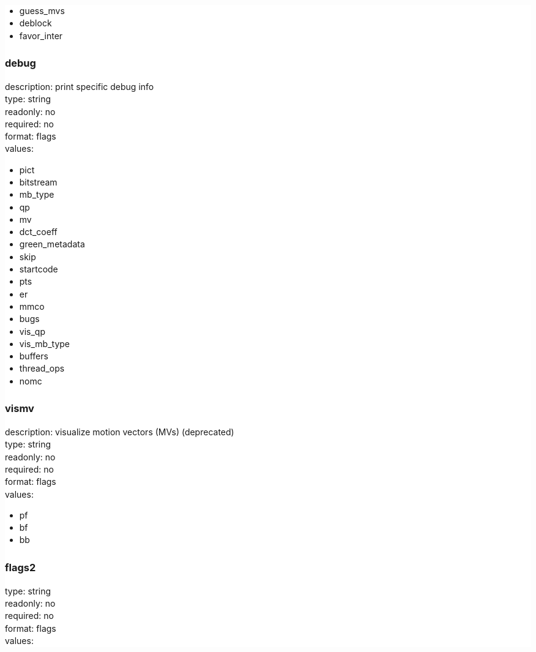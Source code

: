 * guess_mvs
* deblock
* favor_inter

### debug

  
description:
print specific debug info  
type: string  
readonly: no  
required: no  
format: flags  
values:  

* pict
* bitstream
* mb_type
* qp
* mv
* dct_coeff
* green_metadata
* skip
* startcode
* pts
* er
* mmco
* bugs
* vis_qp
* vis_mb_type
* buffers
* thread_ops
* nomc

### vismv

  
description:
visualize motion vectors (MVs) (deprecated)  
type: string  
readonly: no  
required: no  
format: flags  
values:  

* pf
* bf
* bb

### flags2

  
type: string  
readonly: no  
required: no  
format: flags  
values:  
